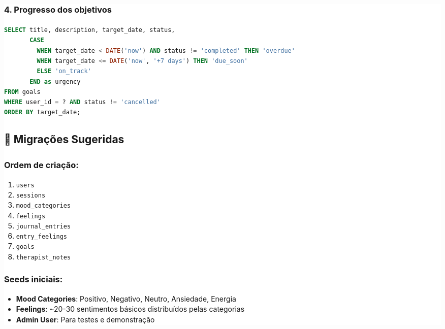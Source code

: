 ### 4. Progresso dos objetivos
```sql
SELECT title, description, target_date, status,
       CASE 
         WHEN target_date < DATE('now') AND status != 'completed' THEN 'overdue'
         WHEN target_date <= DATE('now', '+7 days') THEN 'due_soon'
         ELSE 'on_track'
       END as urgency
FROM goals
WHERE user_id = ? AND status != 'cancelled'
ORDER BY target_date;
```

## 🔄 Migrações Sugeridas

### Ordem de criação:
1. `users`
2. `sessions`
3. `mood_categories`
4. `feelings`
5. `journal_entries`
6. `entry_feelings`
7. `goals`
8. `therapist_notes`

### Seeds iniciais:
- **Mood Categories**: Positivo, Negativo, Neutro, Ansiedade, Energia
- **Feelings**: ~20-30 sentimentos básicos distribuídos pelas categorias
- **Admin User**: Para testes e demonstração
